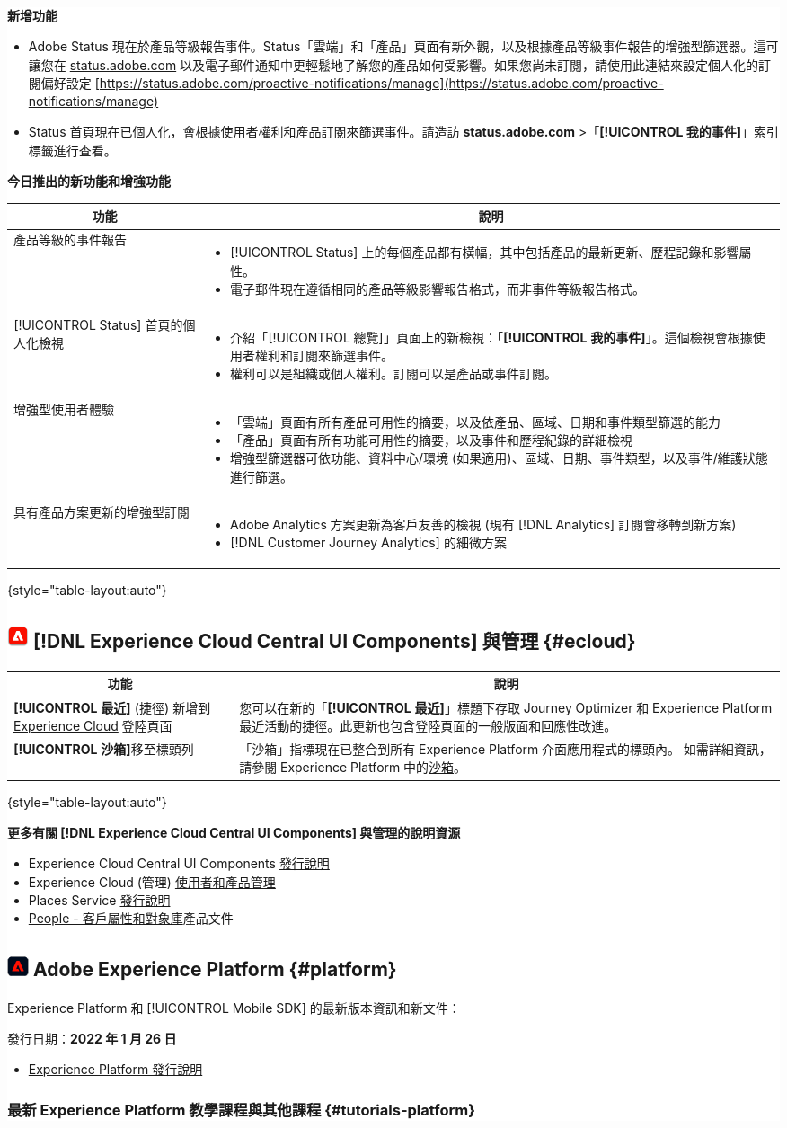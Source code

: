 **新增功能**

* Adobe Status 現在於產品等級報告事件。Status「雲端」和「產品」頁面有新外觀，以及根據產品等級事件報告的增強型篩選器。這可讓您在 [status.adobe.com](https://status.adobe.com/) 以及電子郵件通知中更輕鬆地了解您的產品如何受影響。如果您尚未訂閱，請使用此連結來設定個人化的訂閱偏好設定 [https://status.adobe.com/proactive-notifications/manage](https://status.adobe.com/proactive-notifications/manage)

* Status 首頁現在已個人化，會根據使用者權利和產品訂閱來篩選事件。請造訪 **status.adobe.com** >「**[!UICONTROL 我的事件]**」索引標籤進行查看。

**今日推出的新功能和增強功能**

| 功能 | 說明 |
| ------- | -------|
| 產品等級的事件報告 | <ul><li>[!UICONTROL Status] 上的每個產品都有橫幅，其中包括產品的最新更新、歷程記錄和影響屬性。</li><li>電子郵件現在遵循相同的產品等級影響報告格式，而非事件等級報告格式。</li></ul> |
| [!UICONTROL Status] 首頁的個人化檢視 | <ul><li>介紹「[!UICONTROL 總覽]」頁面上的新檢視：「**[!UICONTROL 我的事件]**」。這個檢視會根據使用者權利和訂閱來篩選事件。</li><li>權利可以是組織或個人權利。訂閱可以是產品或事件訂閱。</li></ul> |
| 增強型使用者體驗 | <ul><li>「雲端」頁面有所有產品可用性的摘要，以及依產品、區域、日期和事件類型篩選的能力</li><li>「產品」頁面有所有功能可用性的摘要，以及事件和歷程紀錄的詳細檢視</li><li>增強型篩選器可依功能、資料中心/環境 (如果適用)、區域、日期、事件類型，以及事件/維護狀態進行篩選。</li></ul> |
| 具有產品方案更新的增強型訂閱 | <ul><li>Adobe Analytics 方案更新為客戶友善的檢視 (現有 [!DNL Analytics] 訂閱會移轉到新方案)</li><li>[!DNL Customer Journey Analytics] 的細微方案</li></ul> |

{style=&quot;table-layout:auto&quot;}

## ![圖示](/assets/ec_appicon_24.png) [!DNL Experience Cloud Central UI Components] 與管理 {#ecloud}

| 功能 | 說明 |
| ------- |-------|
| **[!UICONTROL 最近]** (捷徑) 新增到 [Experience Cloud](https://experience.adobe.com/home) 登陸頁面 | 您可以在新的「**[!UICONTROL 最近]**」標題下存取 Journey Optimizer 和 Experience Platform 最近活動的捷徑。此更新也包含登陸頁面的一般版面和回應性改進。 |
| **[!UICONTROL 沙箱]**&#x200B;移至標頭列 | 「沙箱」指標現在已整合到所有 Experience Platform 介面應用程式的標頭內。 如需詳細資訊，請參閱 Experience Platform 中的[沙箱](https://experienceleague.adobe.com/docs/experience-platform/sandbox/ui/user-guide.html?lang=zh-Hant)。 |

{style=&quot;table-layout:auto&quot;}

**更多有關 [!DNL Experience Cloud Central UI Components] 與管理的說明資源**

* Experience Cloud Central UI Components [發行說明](https://experienceleague.adobe.com/docs/core-services/interface/release-notes/release-notes.html?lang=zh-Hant)
* Experience Cloud (管理) [使用者和產品管理](https://experienceleague.adobe.com/docs/core-services/interface/experience-cloud.html?lang=zh-Hant)
* Places Service [發行說明](https://experienceleague.adobe.com/docs/places/using/release-notes.html?lang=zh-Hant)
* [People - 客戶屬性和對象庫](https://experienceleague.adobe.com/docs/core-services/interface/services/core-services-landing.html?lang=zh-Hant)產品文件

## ![圖示](/assets/experience_platform_appicon_24.png) Adobe Experience Platform {#platform}

Experience Platform 和 [!UICONTROL Mobile SDK] 的最新版本資訊和新文件：

發行日期：**2022 年 1 月 26 日**

* [Experience Platform 發行說明](https://experienceleague.adobe.com/docs/experience-platform/release-notes/latest.html?lang=zh-Hant)

### 最新 Experience Platform 教學課程與其他課程 {#tutorials-platform}

